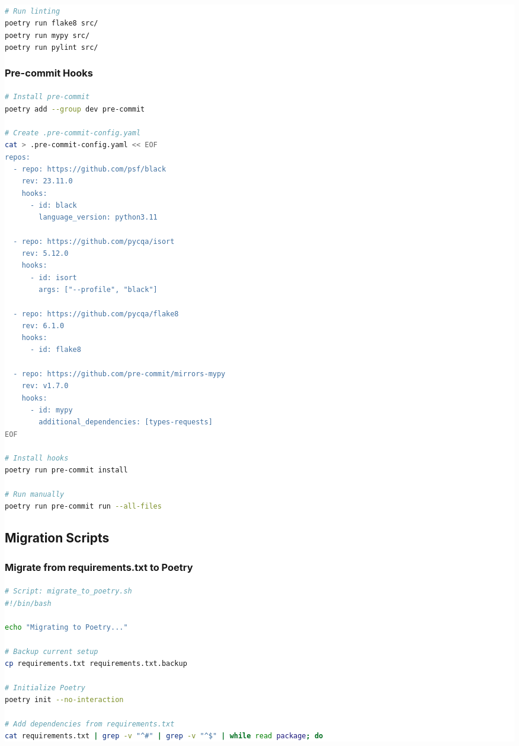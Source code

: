 ```bash
# Run linting
poetry run flake8 src/
poetry run mypy src/
poetry run pylint src/
```

### Pre-commit Hooks
```bash
# Install pre-commit
poetry add --group dev pre-commit

# Create .pre-commit-config.yaml
cat > .pre-commit-config.yaml << EOF
repos:
  - repo: https://github.com/psf/black
    rev: 23.11.0
    hooks:
      - id: black
        language_version: python3.11

  - repo: https://github.com/pycqa/isort
    rev: 5.12.0
    hooks:
      - id: isort
        args: ["--profile", "black"]

  - repo: https://github.com/pycqa/flake8
    rev: 6.1.0
    hooks:
      - id: flake8

  - repo: https://github.com/pre-commit/mirrors-mypy
    rev: v1.7.0
    hooks:
      - id: mypy
        additional_dependencies: [types-requests]
EOF

# Install hooks
poetry run pre-commit install

# Run manually
poetry run pre-commit run --all-files
```

## Migration Scripts

### Migrate from requirements.txt to Poetry
```bash
# Script: migrate_to_poetry.sh
#!/bin/bash

echo "Migrating to Poetry..."

# Backup current setup
cp requirements.txt requirements.txt.backup

# Initialize Poetry
poetry init --no-interaction

# Add dependencies from requirements.txt
cat requirements.txt | grep -v "^#" | grep -v "^$" | while read package; do
```